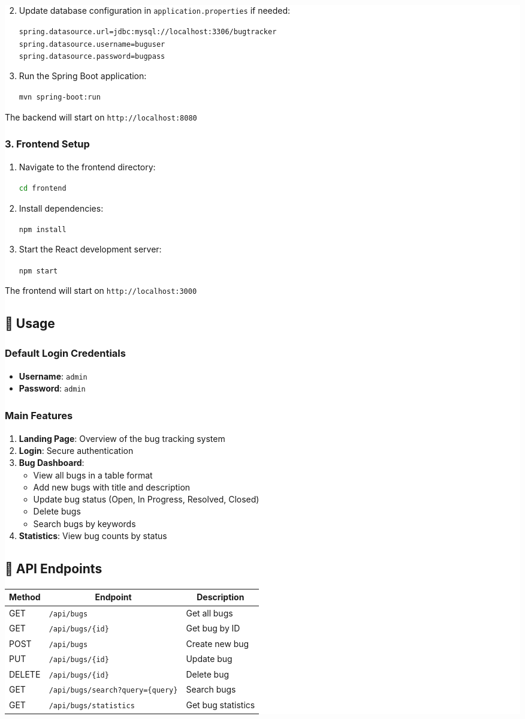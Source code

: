 2. Update database configuration in `application.properties` if needed:
   ```properties
   spring.datasource.url=jdbc:mysql://localhost:3306/bugtracker
   spring.datasource.username=buguser
   spring.datasource.password=bugpass
   ```

3. Run the Spring Boot application:
   ```bash
   mvn spring-boot:run
   ```

The backend will start on `http://localhost:8080`

### 3. Frontend Setup

1. Navigate to the frontend directory:
   ```bash
   cd frontend
   ```

2. Install dependencies:
   ```bash
   npm install
   ```

3. Start the React development server:
   ```bash
   npm start
   ```

The frontend will start on `http://localhost:3000`

## 📱 Usage

### Default Login Credentials
- **Username**: `admin`
- **Password**: `admin`

### Main Features

1. **Landing Page**: Overview of the bug tracking system
2. **Login**: Secure authentication
3. **Bug Dashboard**: 
   - View all bugs in a table format
   - Add new bugs with title and description
   - Update bug status (Open, In Progress, Resolved, Closed)
   - Delete bugs
   - Search bugs by keywords
4. **Statistics**: View bug counts by status

## 🔧 API Endpoints

| Method | Endpoint | Description |
|--------|----------|-------------|
| GET | `/api/bugs` | Get all bugs |
| GET | `/api/bugs/{id}` | Get bug by ID |
| POST | `/api/bugs` | Create new bug |
| PUT | `/api/bugs/{id}` | Update bug |
| DELETE | `/api/bugs/{id}` | Delete bug |
| GET | `/api/bugs/search?query={query}` | Search bugs |
| GET | `/api/bugs/statistics` | Get bug statistics |
